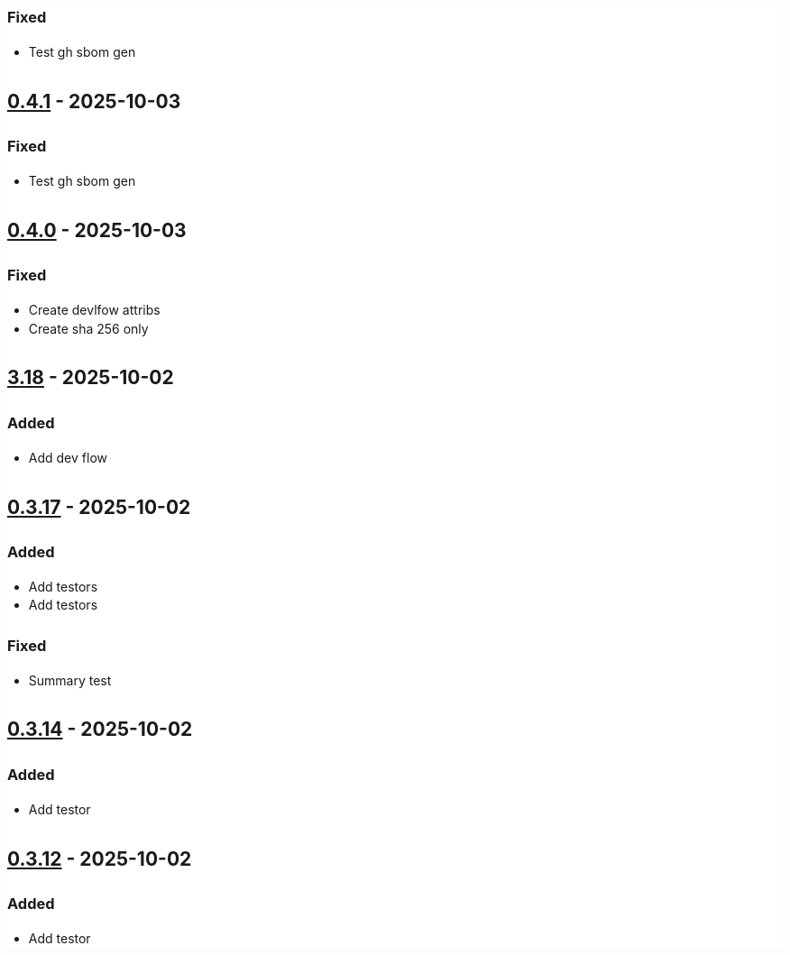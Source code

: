 ### Fixed

- Test gh sbom gen


## [0.4.1] - 2025-10-03

### Fixed

- Test gh sbom gen


## [0.4.0] - 2025-10-03

### Fixed

- Create devlfow attribs
- Create sha 256 only


## [3.18] - 2025-10-02

### Added

- Add dev flow

## [0.3.17] - 2025-10-02

### Added

- Add testors
- Add testors

### Fixed

- Summary test


## [0.3.14] - 2025-10-02

### Added

- Add testor


## [0.3.12] - 2025-10-02

### Added

- Add testor


[0.5.5]: https://github.com/diggsweden/eudiw-wallet-issuer-poc-ci/compare/v0.5.4..v0.5.5
[0.5.4]: https://github.com/diggsweden/eudiw-wallet-issuer-poc-ci/compare/v0.4.10..v0.5.4
[0.4.10]: https://github.com/diggsweden/eudiw-wallet-issuer-poc-ci/compare/v0.4.9..v0.4.10
[0.4.9]: https://github.com/diggsweden/eudiw-wallet-issuer-poc-ci/compare/v0.4.5..v0.4.9
[0.4.5]: https://github.com/diggsweden/eudiw-wallet-issuer-poc-ci/compare/v0.4.4..v0.4.5
[0.4.4]: https://github.com/diggsweden/eudiw-wallet-issuer-poc-ci/compare/v0.4.3..v0.4.4
[0.4.3]: https://github.com/diggsweden/eudiw-wallet-issuer-poc-ci/compare/v0.4.1..v0.4.3
[0.4.1]: https://github.com/diggsweden/eudiw-wallet-issuer-poc-ci/compare/v0.4.0..v0.4.1
[0.4.0]: https://github.com/diggsweden/eudiw-wallet-issuer-poc-ci/compare/3.18..v0.4.0
[3.18]: https://github.com/diggsweden/eudiw-wallet-issuer-poc-ci/compare/v0.3.17..3.18
[0.3.17]: https://github.com/diggsweden/eudiw-wallet-issuer-poc-ci/compare/v0.3.14..v0.3.17
[0.3.14]: https://github.com/diggsweden/eudiw-wallet-issuer-poc-ci/compare/v0.3.12..v0.3.14
[0.3.12]: https://github.com/diggsweden/eudiw-wallet-issuer-poc-ci/compare/v0.3.11..v0.3.12
[0.3.11]: https://github.com/diggsweden/eudiw-wallet-issuer-poc-ci/compare/v0.3.10..v0.3.11
[0.3.10]: https://github.com/diggsweden/eudiw-wallet-issuer-poc-ci/compare/v0.3.9..v0.3.10
[0.3.9]: https://github.com/diggsweden/eudiw-wallet-issuer-poc-ci/compare/v0.3.8..v0.3.9
[0.3.8]: https://github.com/diggsweden/eudiw-wallet-issuer-poc-ci/compare/v0.3.4..v0.3.8